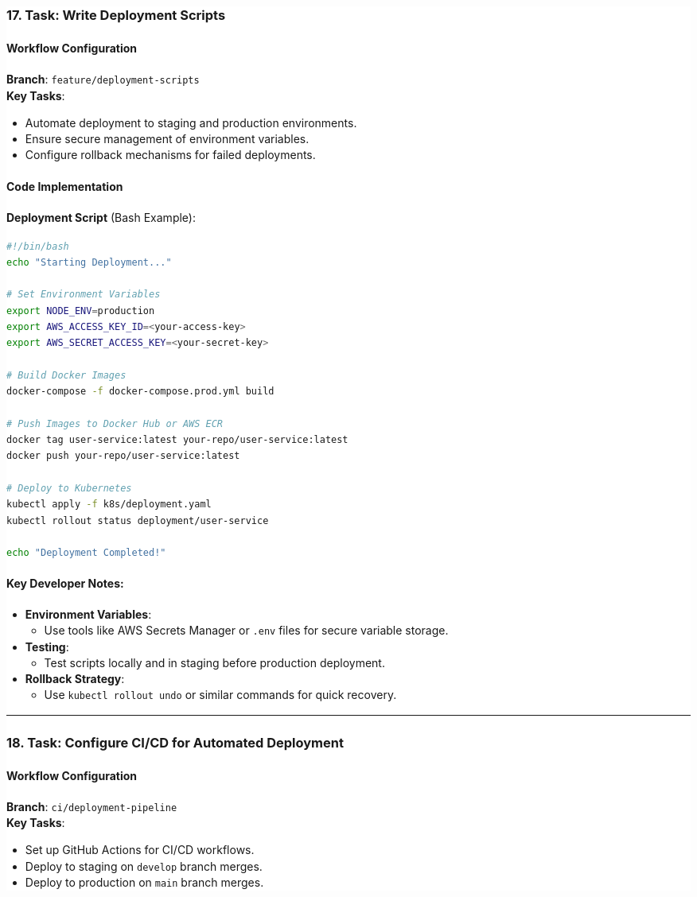 
### **17. Task: Write Deployment Scripts**

#### **Workflow Configuration**
**Branch**: `feature/deployment-scripts`  
**Key Tasks**:
- Automate deployment to staging and production environments.  
- Ensure secure management of environment variables.  
- Configure rollback mechanisms for failed deployments.  

#### **Code Implementation**
**Deployment Script** (Bash Example):
```bash
#!/bin/bash
echo "Starting Deployment..."

# Set Environment Variables
export NODE_ENV=production
export AWS_ACCESS_KEY_ID=<your-access-key>
export AWS_SECRET_ACCESS_KEY=<your-secret-key>

# Build Docker Images
docker-compose -f docker-compose.prod.yml build

# Push Images to Docker Hub or AWS ECR
docker tag user-service:latest your-repo/user-service:latest
docker push your-repo/user-service:latest

# Deploy to Kubernetes
kubectl apply -f k8s/deployment.yaml
kubectl rollout status deployment/user-service

echo "Deployment Completed!"
```

#### **Key Developer Notes**:
- **Environment Variables**:
  - Use tools like AWS Secrets Manager or `.env` files for secure variable storage.  
- **Testing**:
  - Test scripts locally and in staging before production deployment.  
- **Rollback Strategy**:
  - Use `kubectl rollout undo` or similar commands for quick recovery.  

---

### **18. Task: Configure CI/CD for Automated Deployment**

#### **Workflow Configuration**
**Branch**: `ci/deployment-pipeline`  
**Key Tasks**:
- Set up GitHub Actions for CI/CD workflows.  
- Deploy to staging on `develop` branch merges.  
- Deploy to production on `main` branch merges.  
